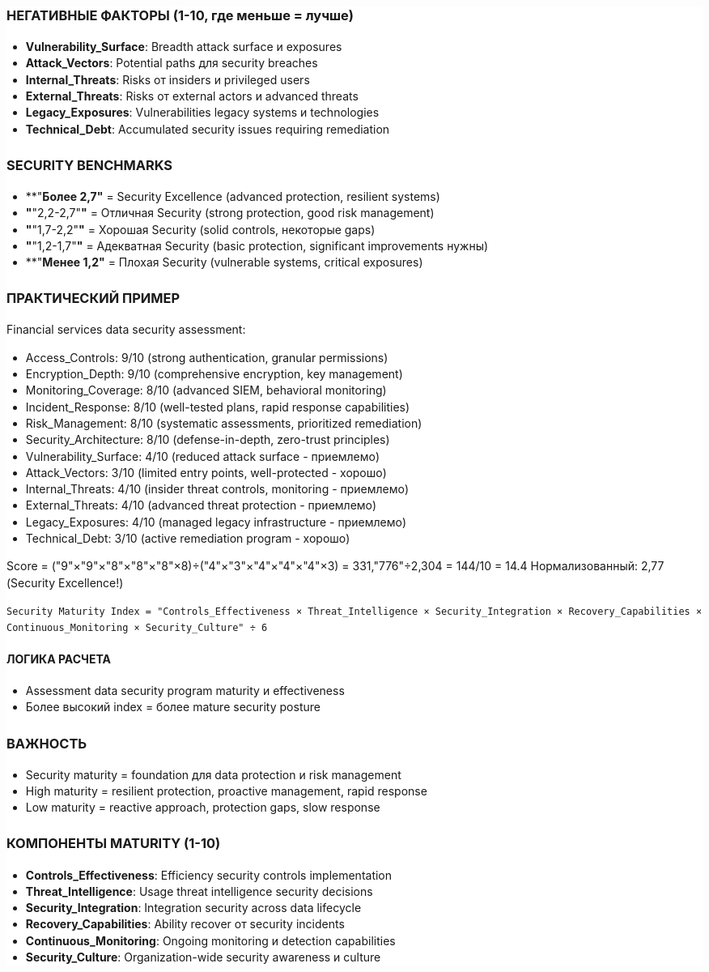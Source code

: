 ### НЕГАТИВНЫЕ ФАКТОРЫ (1-10, где меньше = лучше)
- **Vulnerability_Surface**: Breadth attack surface и exposures
- **Attack_Vectors**: Potential paths для security breaches
- **Internal_Threats**: Risks от insiders и privileged users
- **External_Threats**: Risks от external actors и advanced threats
- **Legacy_Exposures**: Vulnerabilities legacy systems и technologies
- **Technical_Debt**: Accumulated security issues requiring remediation

### SECURITY BENCHMARKS
- **"**Более 2,7"** = Security Excellence (advanced protection, resilient systems)
- **"**"2,2-2,7"**"** = Отличная Security (strong protection, good risk management)
- **"**"1,7-2,2"**"** = Хорошая Security (solid controls, некоторые gaps)
- **"**"1,2-1,7"**"** = Адекватная Security (basic protection, significant improvements нужны)
- **"**Менее 1,2"** = Плохая Security (vulnerable systems, critical exposures)

### ПРАКТИЧЕСКИЙ ПРИМЕР
Financial services data security assessment:
- Access_Controls: 9/10 (strong authentication, granular permissions)
- Encryption_Depth: 9/10 (comprehensive encryption, key management)
- Monitoring_Coverage: 8/10 (advanced SIEM, behavioral monitoring)
- Incident_Response: 8/10 (well-tested plans, rapid response capabilities)
- Risk_Management: 8/10 (systematic assessments, prioritized remediation)
- Security_Architecture: 8/10 (defense-in-depth, zero-trust principles)
- Vulnerability_Surface: 4/10 (reduced attack surface - приемлемо)
- Attack_Vectors: 3/10 (limited entry points, well-protected - хорошо)
- Internal_Threats: 4/10 (insider threat controls, monitoring - приемлемо)
- External_Threats: 4/10 (advanced threat protection - приемлемо)
- Legacy_Exposures: 4/10 (managed legacy infrastructure - приемлемо)
- Technical_Debt: 3/10 (active remediation program - хорошо)

Score = ("9"×"9"×"8"×"8"×"8"×8)÷("4"×"3"×"4"×"4"×"4"×3) = 331,"776"÷2,304 = 144/10 = 14.4
Нормализованный: 2,77 (Security Excellence!)

```
Security Maturity Index = "Controls_Effectiveness × Threat_Intelligence × Security_Integration × Recovery_Capabilities × Continuous_Monitoring × Security_Culture" ÷ 6
```

#### ЛОГИКА РАСЧЕТА
- Assessment data security program maturity и effectiveness
- Более высокий index = более mature security posture

### ВАЖНОСТЬ
- Security maturity = foundation для data protection и risk management
- High maturity = resilient protection, proactive management, rapid response
- Low maturity = reactive approach, protection gaps, slow response

### КОМПОНЕНТЫ MATURITY (1-10)
- **Controls_Effectiveness**: Efficiency security controls implementation
- **Threat_Intelligence**: Usage threat intelligence security decisions
- **Security_Integration**: Integration security across data lifecycle
- **Recovery_Capabilities**: Ability recover от security incidents
- **Continuous_Monitoring**: Ongoing monitoring и detection capabilities
- **Security_Culture**: Organization-wide security awareness и culture
